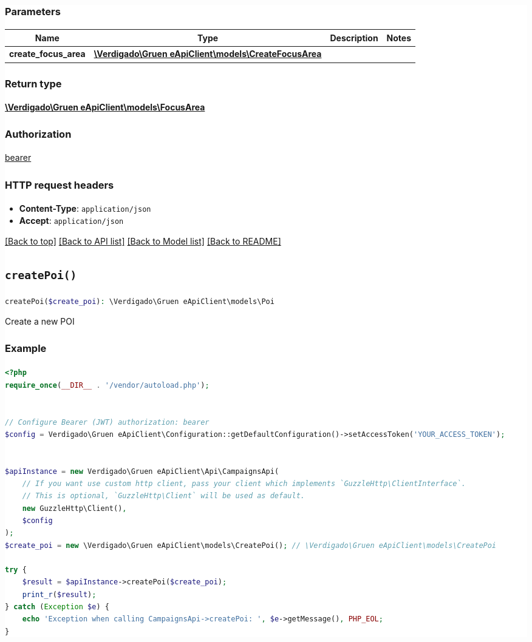### Parameters

| Name | Type | Description  | Notes |
| ------------- | ------------- | ------------- | ------------- |
| **create_focus_area** | [**\Verdigado\Gruen eApiClient\models\CreateFocusArea**](../Model/CreateFocusArea.md)|  | |

### Return type

[**\Verdigado\Gruen eApiClient\models\FocusArea**](../Model/FocusArea.md)

### Authorization

[bearer](../../README.md#bearer)

### HTTP request headers

- **Content-Type**: `application/json`
- **Accept**: `application/json`

[[Back to top]](#) [[Back to API list]](../../README.md#endpoints)
[[Back to Model list]](../../README.md#models)
[[Back to README]](../../README.md)

## `createPoi()`

```php
createPoi($create_poi): \Verdigado\Gruen eApiClient\models\Poi
```

Create a new POI

### Example

```php
<?php
require_once(__DIR__ . '/vendor/autoload.php');


// Configure Bearer (JWT) authorization: bearer
$config = Verdigado\Gruen eApiClient\Configuration::getDefaultConfiguration()->setAccessToken('YOUR_ACCESS_TOKEN');


$apiInstance = new Verdigado\Gruen eApiClient\Api\CampaignsApi(
    // If you want use custom http client, pass your client which implements `GuzzleHttp\ClientInterface`.
    // This is optional, `GuzzleHttp\Client` will be used as default.
    new GuzzleHttp\Client(),
    $config
);
$create_poi = new \Verdigado\Gruen eApiClient\models\CreatePoi(); // \Verdigado\Gruen eApiClient\models\CreatePoi

try {
    $result = $apiInstance->createPoi($create_poi);
    print_r($result);
} catch (Exception $e) {
    echo 'Exception when calling CampaignsApi->createPoi: ', $e->getMessage(), PHP_EOL;
}
```
